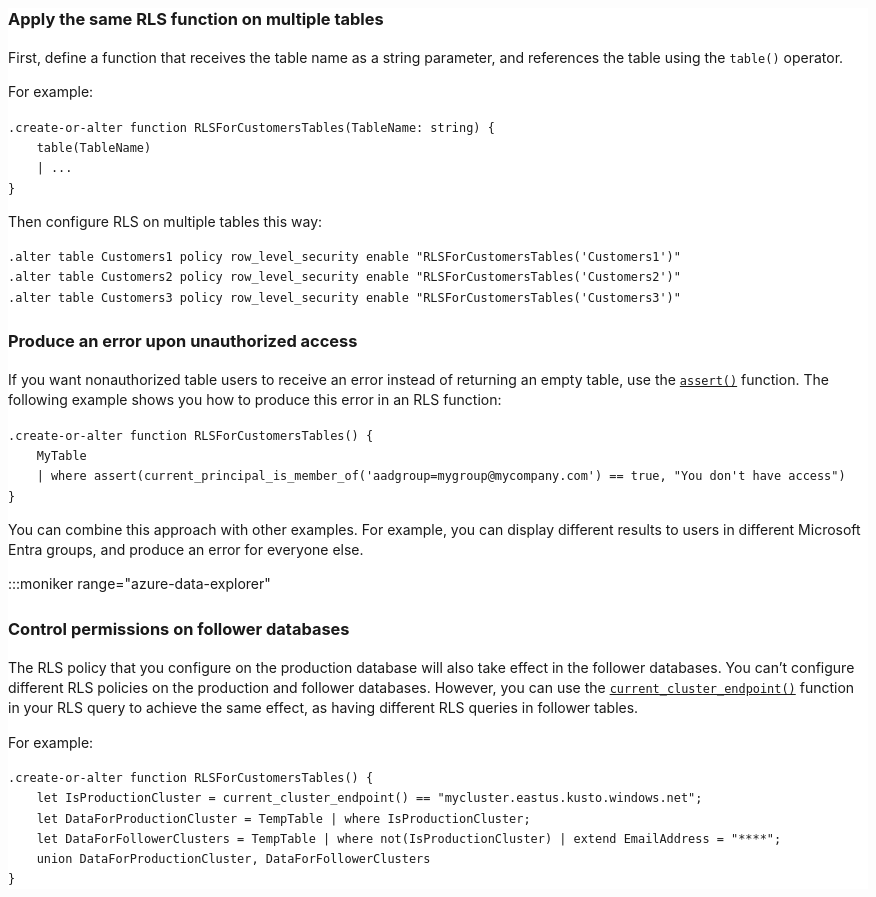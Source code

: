 ### Apply the same RLS function on multiple tables

First, define a function that receives the table name as a string parameter, and references the table using the `table()` operator.

For example:

```kusto
.create-or-alter function RLSForCustomersTables(TableName: string) {
    table(TableName)
    | ...
}
```

Then configure RLS on multiple tables this way:

```kusto
.alter table Customers1 policy row_level_security enable "RLSForCustomersTables('Customers1')"
.alter table Customers2 policy row_level_security enable "RLSForCustomersTables('Customers2')"
.alter table Customers3 policy row_level_security enable "RLSForCustomersTables('Customers3')"
```

### Produce an error upon unauthorized access

If you want nonauthorized table users to receive an error instead of returning an empty table, use the [`assert()`](../query/assert-function.md) function. The following example shows you how to produce this error in an RLS function:

```kusto
.create-or-alter function RLSForCustomersTables() {
    MyTable
    | where assert(current_principal_is_member_of('aadgroup=mygroup@mycompany.com') == true, "You don't have access")
}
```

You can combine this approach with other examples. For example, you can display different results to users in different Microsoft Entra groups, and produce an error for everyone else.

:::moniker range="azure-data-explorer"
### Control permissions on follower databases

The RLS policy that you configure on the production database will also take effect in the follower databases. You can’t configure different RLS policies on the production and follower databases. However, you can use the [`current_cluster_endpoint()`](../query/current-cluster-endpoint-function.md) function in your RLS query to achieve the same effect, as having different RLS queries in follower tables.

For example:

```kusto
.create-or-alter function RLSForCustomersTables() {
    let IsProductionCluster = current_cluster_endpoint() == "mycluster.eastus.kusto.windows.net";
    let DataForProductionCluster = TempTable | where IsProductionCluster;
    let DataForFollowerClusters = TempTable | where not(IsProductionCluster) | extend EmailAddress = "****";
    union DataForProductionCluster, DataForFollowerClusters
}
```
